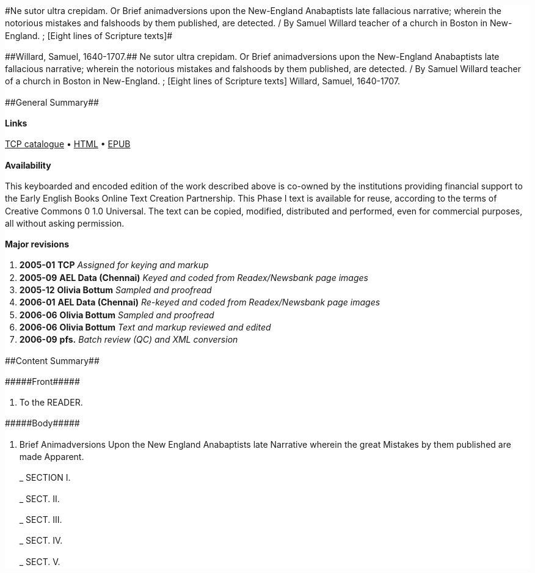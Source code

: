 #Ne sutor ultra crepidam. Or Brief animadversions upon the New-England Anabaptists late fallacious narrative; wherein the notorious mistakes and falshoods by them published, are detected. / By Samuel Willard teacher of a church in Boston in New-England. ; [Eight lines of Scripture texts]#

##Willard, Samuel, 1640-1707.##
Ne sutor ultra crepidam. Or Brief animadversions upon the New-England Anabaptists late fallacious narrative; wherein the notorious mistakes and falshoods by them published, are detected. / By Samuel Willard teacher of a church in Boston in New-England. ; [Eight lines of Scripture texts]
Willard, Samuel, 1640-1707.

##General Summary##

**Links**

[TCP catalogue](http://www.ota.ox.ac.uk/tcp/)  • 
[HTML](http://tei.it.ox.ac.uk/tcp/Texts-HTML/free/N00/N00244.html)  • 
[EPUB](http://tei.it.ox.ac.uk/tcp/Texts-EPUB/free/N00/N00244.epub)

**Availability**

This keyboarded and encoded edition of the
	       work described above is co-owned by the institutions
	       providing financial support to the Early English Books
	       Online Text Creation Partnership. This Phase I text is
	       available for reuse, according to the terms of Creative
	       Commons 0 1.0 Universal. The text can be copied,
	       modified, distributed and performed, even for
	       commercial purposes, all without asking permission.

**Major revisions**

1. __2005-01__ __TCP__ *Assigned for keying and markup*
1. __2005-09__ __AEL Data (Chennai)__ *Keyed and coded from Readex/Newsbank page images*
1. __2005-12__ __Olivia Bottum__ *Sampled and proofread*
1. __2006-01__ __AEL Data (Chennai)__ *Re-keyed and coded from Readex/Newsbank page images*
1. __2006-06__ __Olivia Bottum__ *Sampled and proofread*
1. __2006-06__ __Olivia Bottum__ *Text and markup reviewed and edited*
1. __2006-09__ __pfs.__ *Batch review (QC) and XML conversion*

##Content Summary##

#####Front#####

1. To the READER.

#####Body#####

1. Brief Animadversions Upon the New England Anabaptists late Narrative wherein the great Mistakes by them published are made Apparent.

    _ SECTION I.

    _ SECT. II.

    _ SECT. III.

    _ SECT. IV.

    _ SECT. V.
